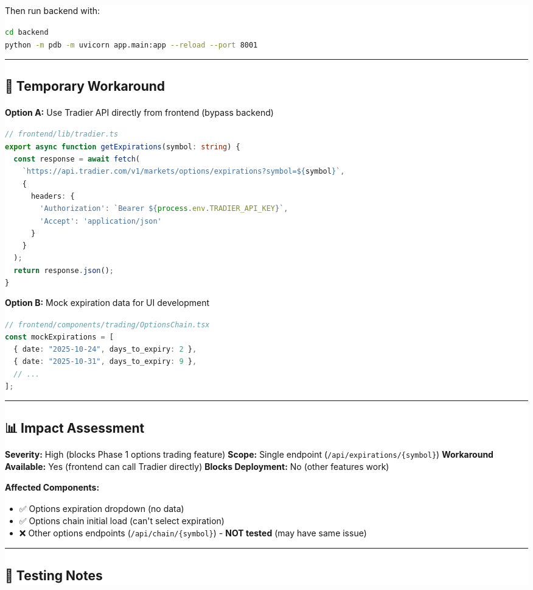 Then run backend with:
```bash
cd backend
python -m pdb -m uvicorn app.main:app --reload --port 8001
```

---

## 🔧 Temporary Workaround

**Option A:** Use Tradier API directly from frontend (bypass backend)
```typescript
// frontend/lib/tradier.ts
export async function getExpirations(symbol: string) {
  const response = await fetch(
    `https://api.tradier.com/v1/markets/options/expirations?symbol=${symbol}`,
    {
      headers: {
        'Authorization': `Bearer ${process.env.TRADIER_API_KEY}`,
        'Accept': 'application/json'
      }
    }
  );
  return response.json();
}
```

**Option B:** Mock expiration data for UI development
```typescript
// frontend/components/trading/OptionsChain.tsx
const mockExpirations = [
  { date: "2025-10-24", days_to_expiry: 2 },
  { date: "2025-10-31", days_to_expiry: 9 },
  // ...
];
```

---

## 📊 Impact Assessment

**Severity:** High (blocks Phase 1 options trading feature)
**Scope:** Single endpoint (`/api/expirations/{symbol}`)
**Workaround Available:** Yes (frontend can call Tradier directly)
**Blocks Deployment:** No (other features work)

**Affected Components:**
- ✅ Options expiration dropdown (no data)
- ✅ Options chain initial load (can't select expiration)
- ❌ Other options endpoints (`/api/chain/{symbol}`) - **NOT tested** (may have same issue)

---

## 📝 Testing Notes
